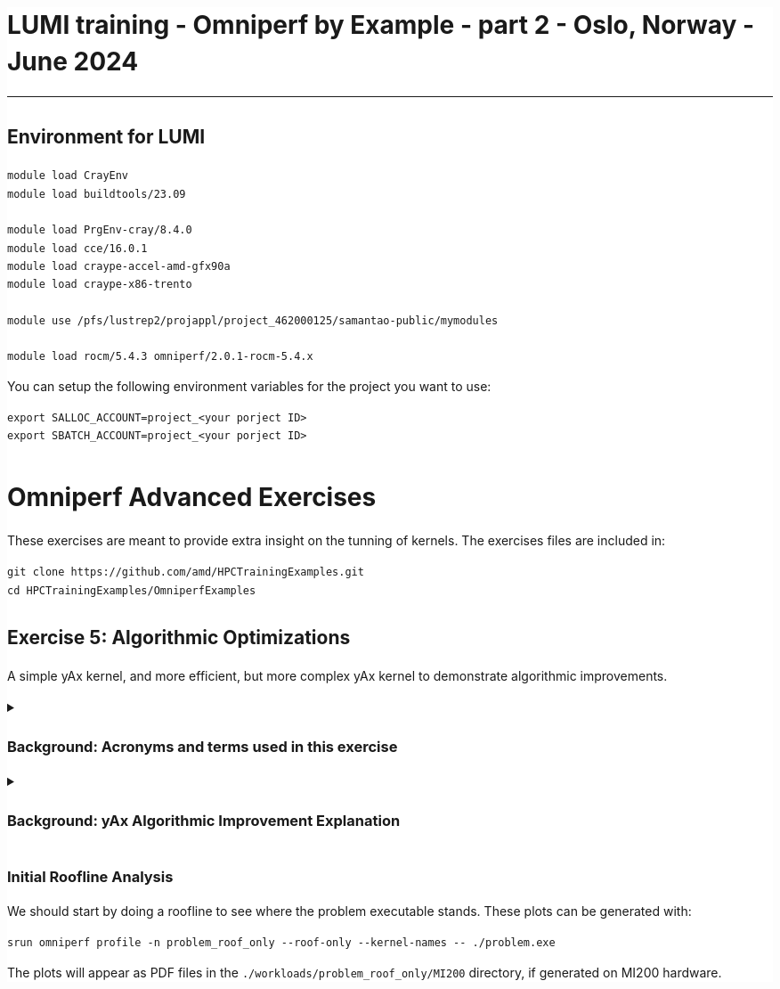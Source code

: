 # LUMI training - Omniperf by Example - part 2 - Oslo, Norway - June 2024

--------------------------------------------------------------

## Environment for LUMI

```
module load CrayEnv
module load buildtools/23.09

module load PrgEnv-cray/8.4.0
module load cce/16.0.1
module load craype-accel-amd-gfx90a
module load craype-x86-trento

module use /pfs/lustrep2/projappl/project_462000125/samantao-public/mymodules

module load rocm/5.4.3 omniperf/2.0.1-rocm-5.4.x

```
You can setup the following environment variables for the project you want to use:
```
export SALLOC_ACCOUNT=project_<your porject ID>
export SBATCH_ACCOUNT=project_<your porject ID>
```

# Omniperf Advanced Exercises

These exercises are meant to provide extra insight on the tunning of kernels. The exercises files are included in:
```
git clone https://github.com/amd/HPCTrainingExamples.git
cd HPCTrainingExamples/OmniperfExamples
```

## Exercise 5: Algorithmic Optimizations

A simple yAx kernel, and more efficient, but more complex yAx kernel to demonstrate algorithmic improvements.


<details><summary><h3>Background: Acronyms and terms used in this exercise</h3></summary></details>

<details><summary><h3>Background: yAx Algorithmic Improvement Explanation</h3></summary></details>

### Initial Roofline Analysis
We should start by doing a roofline to see where the problem executable stands.
These plots can be generated with:

```
srun omniperf profile -n problem_roof_only --roof-only --kernel-names -- ./problem.exe
```
The plots will appear as PDF files in the `./workloads/problem_roof_only/MI200` directory, if generated on MI200 hardware.
